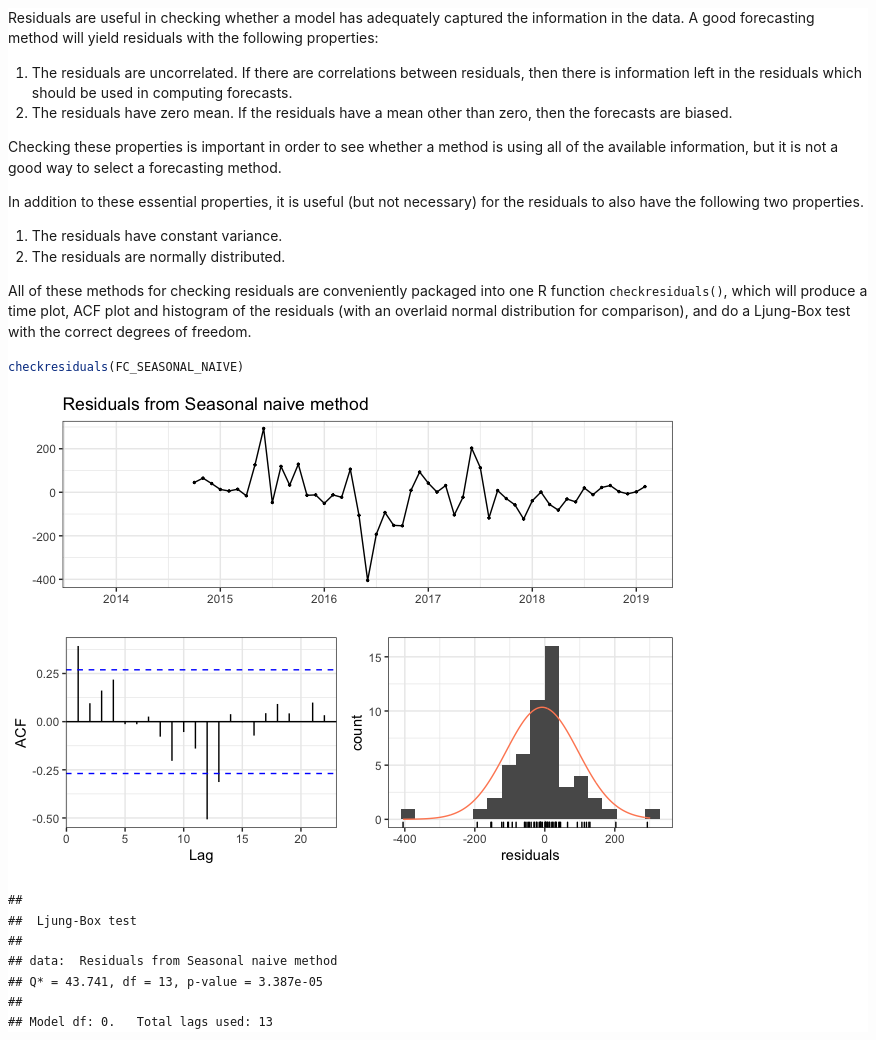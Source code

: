 Residuals are useful in checking whether a model has adequately captured the information in the data. A good forecasting method will yield residuals with the following properties:

1.  The residuals are uncorrelated. If there are correlations between residuals, then there is information left in the residuals which should be used in computing forecasts.
2.  The residuals have zero mean. If the residuals have a mean other than zero, then the forecasts are biased.

Checking these properties is important in order to see whether a method is using all of the available information, but it is not a good way to select a forecasting method.

In addition to these essential properties, it is useful (but not necessary) for the residuals to also have the following two properties.

1.  The residuals have constant variance.
2.  The residuals are normally distributed.

All of these methods for checking residuals are conveniently packaged into one R function `checkresiduals()`, which will produce a time plot, ACF plot and histogram of the residuals (with an overlaid normal distribution for comparison), and do a Ljung-Box test with the correct degrees of freedom.

``` r
checkresiduals(FC_SEASONAL_NAIVE)
```

![](md-images/cats-reg-unnamed-chunk-8-1.png)

    ## 
    ##  Ljung-Box test
    ## 
    ## data:  Residuals from Seasonal naive method
    ## Q* = 43.741, df = 13, p-value = 3.387e-05
    ## 
    ## Model df: 0.   Total lags used: 13

